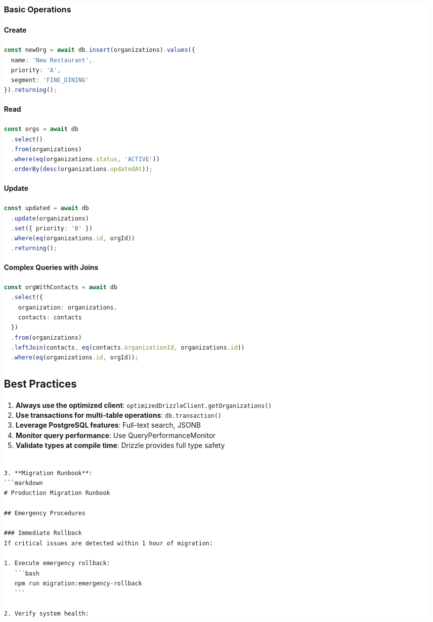    ### Basic Operations

   #### Create
   ```typescript
   const newOrg = await db.insert(organizations).values({
     name: 'New Restaurant',
     priority: 'A',
     segment: 'FINE_DINING'
   }).returning();
   ```

   #### Read
   ```typescript
   const orgs = await db
     .select()
     .from(organizations)
     .where(eq(organizations.status, 'ACTIVE'))
     .orderBy(desc(organizations.updatedAt));
   ```

   #### Update
   ```typescript
   const updated = await db
     .update(organizations)
     .set({ priority: 'B' })
     .where(eq(organizations.id, orgId))
     .returning();
   ```

   #### Complex Queries with Joins
   ```typescript
   const orgWithContacts = await db
     .select({
       organization: organizations,
       contacts: contacts
     })
     .from(organizations)
     .leftJoin(contacts, eq(contacts.organizationId, organizations.id))
     .where(eq(organizations.id, orgId));
   ```

   ## Best Practices

   1. **Always use the optimized client**: `optimizedDrizzleClient.getOrganizations()`
   2. **Use transactions for multi-table operations**: `db.transaction()`
   3. **Leverage PostgreSQL features**: Full-text search, JSONB
   4. **Monitor query performance**: Use QueryPerformanceMonitor
   5. **Validate types at compile time**: Drizzle provides full type safety
   ```

3. **Migration Runbook**:
   ```markdown
   # Production Migration Runbook

   ## Emergency Procedures

   ### Immediate Rollback
   If critical issues are detected within 1 hour of migration:
   
   1. Execute emergency rollback:
      ```bash
      npm run migration:emergency-rollback
      ```
   
   2. Verify system health:
   ```